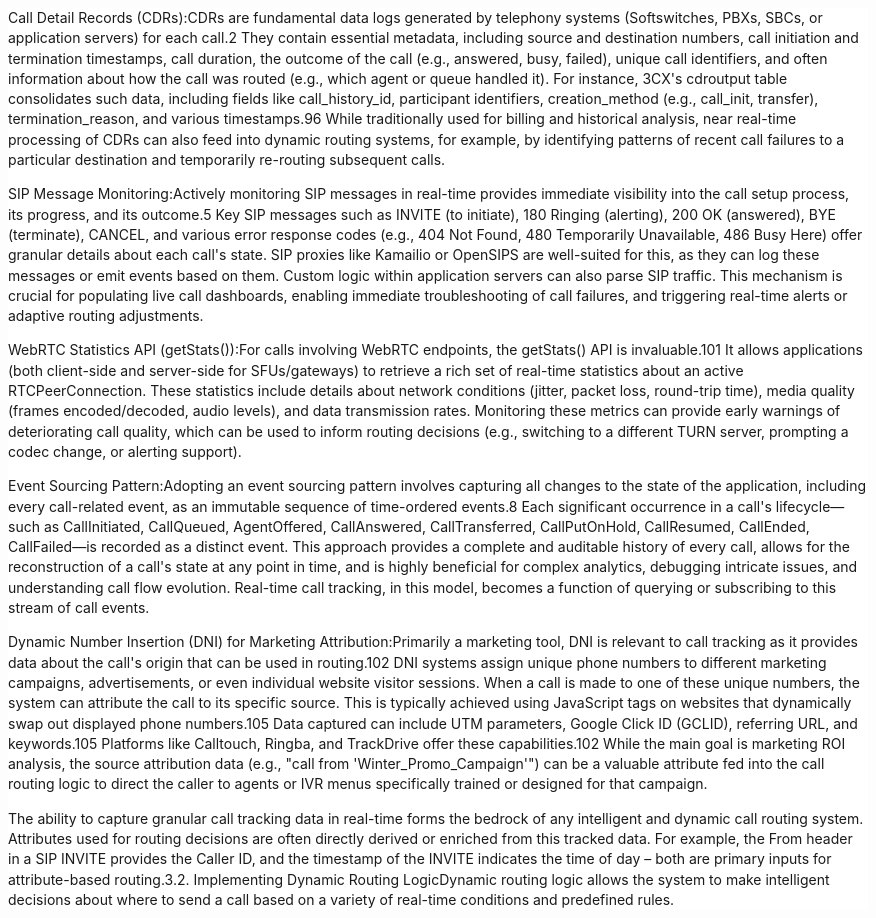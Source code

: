 Call Detail Records (CDRs):CDRs are fundamental data logs generated by telephony systems (Softswitches, PBXs, SBCs, or application servers) for each call.2 They contain essential metadata, including source and destination numbers, call initiation and termination timestamps, call duration, the outcome of the call (e.g., answered, busy, failed), unique call identifiers, and often information about how the call was routed (e.g., which agent or queue handled it). For instance, 3CX's cdroutput table consolidates such data, including fields like call_history_id, participant identifiers, creation_method (e.g., call_init, transfer), termination_reason, and various timestamps.96 While traditionally used for billing and historical analysis, near real-time processing of CDRs can also feed into dynamic routing systems, for example, by identifying patterns of recent call failures to a particular destination and temporarily re-routing subsequent calls.


SIP Message Monitoring:Actively monitoring SIP messages in real-time provides immediate visibility into the call setup process, its progress, and its outcome.5 Key SIP messages such as INVITE (to initiate), 180 Ringing (alerting), 200 OK (answered), BYE (terminate), CANCEL, and various error response codes (e.g., 404 Not Found, 480 Temporarily Unavailable, 486 Busy Here) offer granular details about each call's state. SIP proxies like Kamailio or OpenSIPS are well-suited for this, as they can log these messages or emit events based on them. Custom logic within application servers can also parse SIP traffic. This mechanism is crucial for populating live call dashboards, enabling immediate troubleshooting of call failures, and triggering real-time alerts or adaptive routing adjustments.


WebRTC Statistics API (getStats()):For calls involving WebRTC endpoints, the getStats() API is invaluable.101 It allows applications (both client-side and server-side for SFUs/gateways) to retrieve a rich set of real-time statistics about an active RTCPeerConnection. These statistics include details about network conditions (jitter, packet loss, round-trip time), media quality (frames encoded/decoded, audio levels), and data transmission rates. Monitoring these metrics can provide early warnings of deteriorating call quality, which can be used to inform routing decisions (e.g., switching to a different TURN server, prompting a codec change, or alerting support).


Event Sourcing Pattern:Adopting an event sourcing pattern involves capturing all changes to the state of the application, including every call-related event, as an immutable sequence of time-ordered events.8 Each significant occurrence in a call's lifecycle—such as CallInitiated, CallQueued, AgentOffered, CallAnswered, CallTransferred, CallPutOnHold, CallResumed, CallEnded, CallFailed—is recorded as a distinct event. This approach provides a complete and auditable history of every call, allows for the reconstruction of a call's state at any point in time, and is highly beneficial for complex analytics, debugging intricate issues, and understanding call flow evolution. Real-time call tracking, in this model, becomes a function of querying or subscribing to this stream of call events.


Dynamic Number Insertion (DNI) for Marketing Attribution:Primarily a marketing tool, DNI is relevant to call tracking as it provides data about the call's origin that can be used in routing.102 DNI systems assign unique phone numbers to different marketing campaigns, advertisements, or even individual website visitor sessions. When a call is made to one of these unique numbers, the system can attribute the call to its specific source. This is typically achieved using JavaScript tags on websites that dynamically swap out displayed phone numbers.105 Data captured can include UTM parameters, Google Click ID (GCLID), referring URL, and keywords.105 Platforms like Calltouch, Ringba, and TrackDrive offer these capabilities.102 While the main goal is marketing ROI analysis, the source attribution data (e.g., "call from 'Winter_Promo_Campaign'") can be a valuable attribute fed into the call routing logic to direct the caller to agents or IVR menus specifically trained or designed for that campaign.

The ability to capture granular call tracking data in real-time forms the bedrock of any intelligent and dynamic call routing system. Attributes used for routing decisions are often directly derived or enriched from this tracked data. For example, the From header in a SIP INVITE provides the Caller ID, and the timestamp of the INVITE indicates the time of day – both are primary inputs for attribute-based routing.3.2. Implementing Dynamic Routing LogicDynamic routing logic allows the system to make intelligent decisions about where to send a call based on a variety of real-time conditions and predefined rules.
